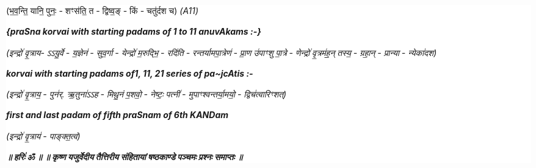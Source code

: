 

(भ॒व॒न्ति॒ यानि॒ पुनः॒ - शꣳस॑ति॒ त - द्विष्व॒ङ् - किं - चतु॑र्दश च)  _(A11)_



***{praSna korvai with starting padams of 1 to 11 anuvAkams :-}***


_(इन्द्रो॑ वृ॒त्राय- ऽऽयु॒र्वे - य॒ज्ञेन॑ - सुव॒र्गा - येन्द्रो॑ म॒रुद्भि॒ - रदि॑ति - रन्तर्यामपा॒त्रेण॑ - प्रा॒ण उ॑पाꣳशु पा॒त्रे - णेन्द्रो॑ वृ॒त्रम॑ह॒॒न् तस्य॒ - ग्रहा॒न् - प्रान्या - न्येका॑दश)_

***korvai with starting padams of1, 11, 21 series of pa~jcAtis :-***


_(इन्द्रो॑ वृ॒त्राय॒ - पुन॑र्. ऋ॒तुना॑ऽऽह - मिथु॒नं प॒शवो॒ - नेष्टः॒ पत्नी॑ - मुपाꣳश्वन्तर्या॒मयो॒ - द्विच॑त्वारिꣳशत्)_



***first and last padam of fifth praSnam of 6th KANDam***


_(इन्द्रो॑ वृ॒त्राय॑ - पाङ्क्त॒त्वं)_




***॥ हरिः॑ ॐ ॥
॥ कृष्ण यजुर्वेदीय तैत्तिरीय संहितायां षष्ठकाण्डे पञ्चमः प्रश्नः समाप्तः ॥***



